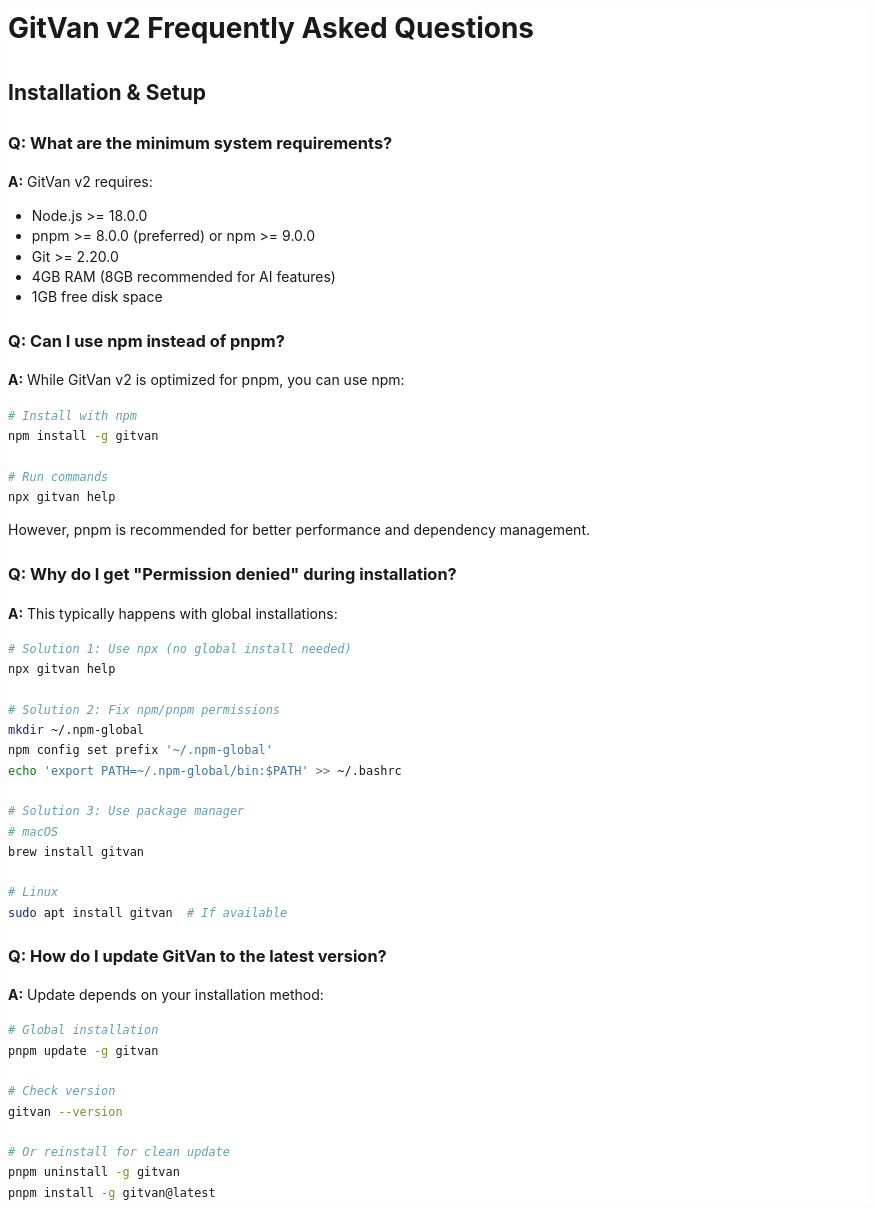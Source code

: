 # GitVan v2 Frequently Asked Questions

## Installation & Setup

### Q: What are the minimum system requirements?
**A:** GitVan v2 requires:
- Node.js >= 18.0.0
- pnpm >= 8.0.0 (preferred) or npm >= 9.0.0
- Git >= 2.20.0
- 4GB RAM (8GB recommended for AI features)
- 1GB free disk space

### Q: Can I use npm instead of pnpm?
**A:** While GitVan v2 is optimized for pnpm, you can use npm:
```bash
# Install with npm
npm install -g gitvan

# Run commands
npx gitvan help
```
However, pnpm is recommended for better performance and dependency management.

### Q: Why do I get "Permission denied" during installation?
**A:** This typically happens with global installations:
```bash
# Solution 1: Use npx (no global install needed)
npx gitvan help

# Solution 2: Fix npm/pnpm permissions
mkdir ~/.npm-global
npm config set prefix '~/.npm-global'
echo 'export PATH=~/.npm-global/bin:$PATH' >> ~/.bashrc

# Solution 3: Use package manager
# macOS
brew install gitvan

# Linux
sudo apt install gitvan  # If available
```

### Q: How do I update GitVan to the latest version?
**A:** Update depends on your installation method:
```bash
# Global installation
pnpm update -g gitvan

# Check version
gitvan --version

# Or reinstall for clean update
pnpm uninstall -g gitvan
pnpm install -g gitvan@latest
```
